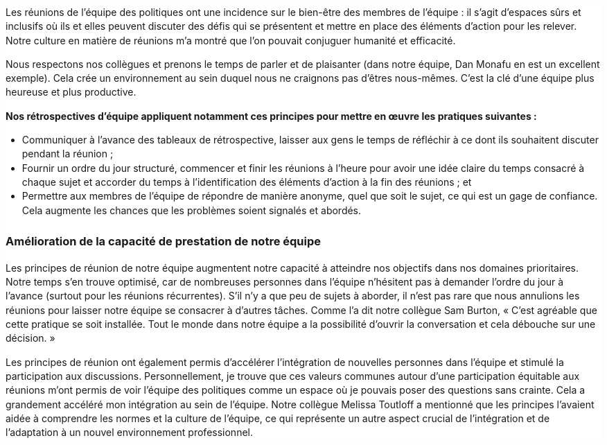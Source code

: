 

<p>Les réunions de l’équipe des politiques ont une incidence sur le bien-être des membres de l’équipe&nbsp;: il s’agit d’espaces sûrs et inclusifs où ils et elles peuvent discuter des défis qui se présentent et mettre en place des éléments d’action pour les relever. Notre culture en matière de réunions m’a montré que l’on pouvait conjuguer humanité et efficacité.</p>



<p>Nous respectons nos collègues et prenons le temps de parler et de plaisanter (dans notre équipe, Dan&nbsp;Monafu en est un excellent exemple). Cela crée un environnement au sein duquel nous ne craignons pas d’êtres nous-mêmes. C’est la clé d’une équipe plus heureuse et plus productive.</p>



<p><strong>Nos rétrospectives d’équipe appliquent notamment ces principes pour mettre en œuvre les pratiques suivantes&nbsp;:</strong></p>



<ul class="wp-block-list">
<li>Communiquer à l’avance des tableaux de rétrospective, laisser aux gens le temps de réfléchir à ce dont ils souhaitent discuter pendant la réunion ;</li>



<li>Fournir un ordre du jour structuré, commencer et finir les réunions à l’heure pour avoir une idée claire du temps consacré à chaque sujet et accorder du temps à l’identification des éléments d’action à la fin des réunions ; et</li>



<li>Permettre aux membres de l’équipe de répondre de manière anonyme, quel que soit le sujet, ce qui est un gage de confiance. Cela augmente les chances que les problèmes soient signalés et abordés.</li>
</ul>



<h3 class="wp-block-heading" id="h-amelioration-de-la-capacite-de-prestation-de-notre-equipe"><strong>Amélioration de la capacité de prestation de notre équipe</strong></h3>



<p>Les principes de réunion de notre équipe augmentent notre capacité à atteindre nos objectifs dans nos domaines prioritaires. Notre temps s’en trouve optimisé, car de nombreuses personnes dans l’équipe n’hésitent pas à demander l’ordre du jour à l’avance (surtout pour les réunions récurrentes). S’il n’y a que peu de sujets à aborder, il n’est pas rare que nous annulions les réunions pour laisser notre équipe se consacrer à d’autres tâches. Comme l’a dit notre collègue Sam&nbsp;Burton, «&nbsp;C’est agréable que cette pratique se soit installée. Tout le monde dans notre équipe a la possibilité d’ouvrir la conversation et cela débouche sur une décision.&nbsp;»&nbsp;</p>



<p>Les principes de réunion ont également permis d’accélérer l’intégration de nouvelles personnes dans l’équipe et stimulé la participation aux discussions. Personnellement, je trouve que ces valeurs communes autour d’une participation équitable aux réunions m’ont permis de voir l’équipe des politiques comme un espace où je pouvais poser des questions sans crainte. Cela a grandement accéléré mon intégration au sein de l’équipe. Notre collègue Melissa&nbsp;Toutloff a mentionné que les principes l’avaient aidée à comprendre les normes et la culture de l’équipe, ce qui représente un autre aspect crucial de l’intégration et de l’adaptation à un nouvel environnement professionnel.&nbsp;</p>


